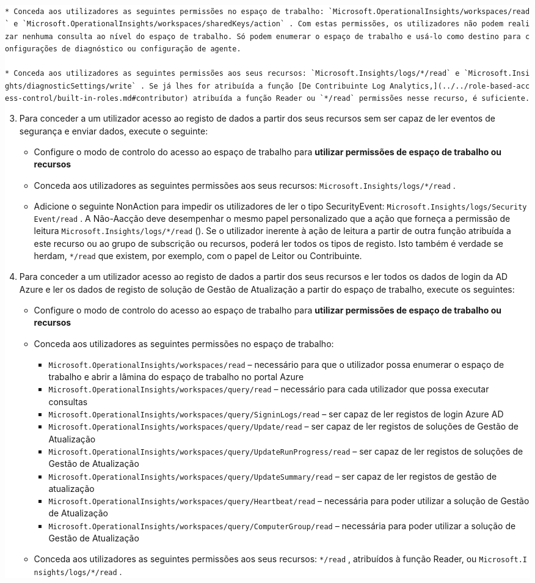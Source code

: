     * Conceda aos utilizadores as seguintes permissões no espaço de trabalho: `Microsoft.OperationalInsights/workspaces/read` e `Microsoft.OperationalInsights/workspaces/sharedKeys/action` . Com estas permissões, os utilizadores não podem realizar nenhuma consulta ao nível do espaço de trabalho. Só podem enumerar o espaço de trabalho e usá-lo como destino para configurações de diagnóstico ou configuração de agente.

    * Conceda aos utilizadores as seguintes permissões aos seus recursos: `Microsoft.Insights/logs/*/read` e `Microsoft.Insights/diagnosticSettings/write` . Se já lhes for atribuída a função [De Contribuinte Log Analytics,](../../role-based-access-control/built-in-roles.md#contributor) atribuída a função Reader ou `*/read` permissões nesse recurso, é suficiente.

3. Para conceder a um utilizador acesso ao registo de dados a partir dos seus recursos sem ser capaz de ler eventos de segurança e enviar dados, execute o seguinte:

    * Configure o modo de controlo do acesso ao espaço de trabalho para **utilizar permissões de espaço de trabalho ou recursos**

    * Conceda aos utilizadores as seguintes permissões aos seus recursos: `Microsoft.Insights/logs/*/read` .

    * Adicione o seguinte NonAction para impedir os utilizadores de ler o tipo SecurityEvent: `Microsoft.Insights/logs/SecurityEvent/read` . A Não-Aacção deve desempenhar o mesmo papel personalizado que a ação que forneça a permissão de leitura `Microsoft.Insights/logs/*/read` (). Se o utilizador inerente à ação de leitura a partir de outra função atribuída a este recurso ou ao grupo de subscrição ou recursos, poderá ler todos os tipos de registo. Isto também é verdade se herdam, `*/read` que existem, por exemplo, com o papel de Leitor ou Contribuinte.

4. Para conceder a um utilizador acesso ao registo de dados a partir dos seus recursos e ler todos os dados de login da AD Azure e ler os dados de registo de solução de Gestão de Atualização a partir do espaço de trabalho, execute os seguintes:

    * Configure o modo de controlo do acesso ao espaço de trabalho para **utilizar permissões de espaço de trabalho ou recursos**

    * Conceda aos utilizadores as seguintes permissões no espaço de trabalho: 

        * `Microsoft.OperationalInsights/workspaces/read` – necessário para que o utilizador possa enumerar o espaço de trabalho e abrir a lâmina do espaço de trabalho no portal Azure
        * `Microsoft.OperationalInsights/workspaces/query/read` – necessário para cada utilizador que possa executar consultas
        * `Microsoft.OperationalInsights/workspaces/query/SigninLogs/read` – ser capaz de ler registos de login Azure AD
        * `Microsoft.OperationalInsights/workspaces/query/Update/read` – ser capaz de ler registos de soluções de Gestão de Atualização
        * `Microsoft.OperationalInsights/workspaces/query/UpdateRunProgress/read` – ser capaz de ler registos de soluções de Gestão de Atualização
        * `Microsoft.OperationalInsights/workspaces/query/UpdateSummary/read` – ser capaz de ler registos de gestão de atualização
        * `Microsoft.OperationalInsights/workspaces/query/Heartbeat/read` – necessária para poder utilizar a solução de Gestão de Atualização
        * `Microsoft.OperationalInsights/workspaces/query/ComputerGroup/read` – necessária para poder utilizar a solução de Gestão de Atualização

    * Conceda aos utilizadores as seguintes permissões aos seus recursos: `*/read` , atribuídos à função Reader, ou `Microsoft.Insights/logs/*/read` . 
